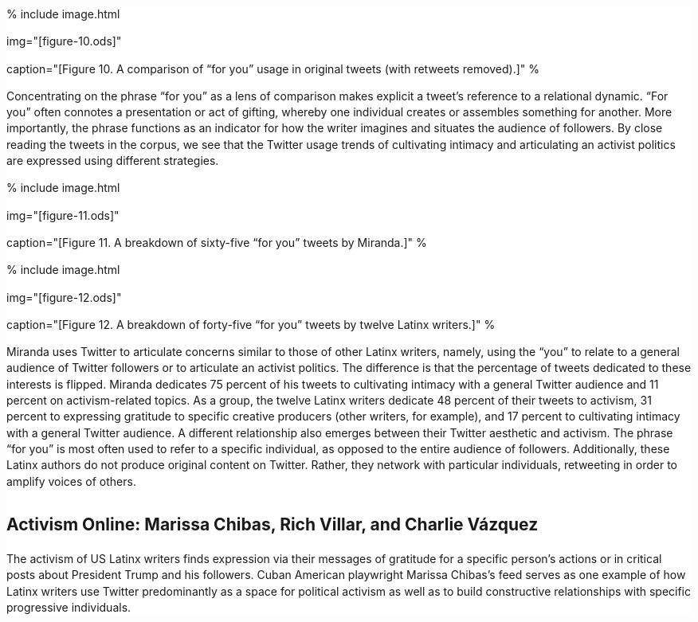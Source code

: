 % include image.html

img="\[figure-10.ods\]"

caption="\[Figure 10. A comparison of “for you” usage in original tweets
(with retweets removed).\]" %

Concentrating on the phrase “for you” as a lens of comparison makes
explicit a tweet’s reference to a relational dynamic. “For you” often
connotes a presentation or act of gifting, whereby one individual
creates or assembles something for another. More importantly, the phrase
functions as an indicator for how the writer imagines and situates the
audience of followers. By close reading the tweets in the corpus, we see
that the Twitter usage trends of cultivating intimacy and articulating
an activist politics are expressed using different strategies.

% include image.html

img="\[figure-11.ods\]"

caption="\[Figure 11. A breakdown of sixty-five “for you” tweets by
Miranda.\]" %

% include image.html

img="\[figure-12.ods\]"

caption="\[Figure 12. A breakdown of forty-five “for you” tweets by
twelve Latinx writers.\]" %

Miranda uses Twitter to articulate concerns similar to those of other
Latinx writers, namely, using the “you” to relate to a general audience
of Twitter followers or to articulate an activist politics. The
difference is that the percentage of tweets dedicated to these interests
is flipped. Miranda dedicates 75 percent of his tweets to cultivating
intimacy with a general Twitter audience and 11 percent on
activism-related topics. As a group, the twelve Latinx writers dedicate
48 percent of their tweets to activism, 31 percent to expressing
gratitude to specific creative producers (other writers, for example),
and 17 percent to cultivating intimacy with a general Twitter audience.
A different relationship also emerges between their Twitter aesthetic
and activism. The phrase “for you” is most often used to refer to a
specific individual, as opposed to the entire audience of followers.
Additionally, these Latinx authors do not produce original content on
Twitter. Rather, they network with particular individuals, retweeting in
order to amplify voices of others.

Activism Online: Marissa Chibas, Rich Villar, and Charlie Vázquez
-----------------------------------------------------------------

The activism of US Latinx writers finds expression via their messages of
gratitude for a specific person’s actions or in critical posts about
President Trump and his followers. Cuban American playwright Marissa
Chibas’s feed serves as one example of how Latinx writers use Twitter
predominantly as a space for political activism as well as to build
constructive relationships with specific progressive individuals.
